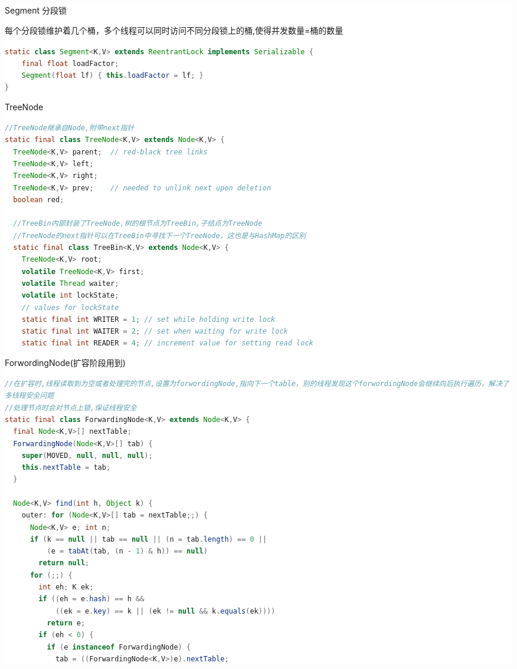 





Segment 分段锁

每个分段锁维护着几个桶，多个线程可以同时访问不同分段锁上的桶,使得并发数量=桶的数量

```java
static class Segment<K,V> extends ReentrantLock implements Serializable {
    final float loadFactor;
    Segment(float lf) { this.loadFactor = lf; }
}
```





TreeNode

```java
//TreeNode继承自Node,附带next指针
static final class TreeNode<K,V> extends Node<K,V> {
  TreeNode<K,V> parent;  // red-black tree links
  TreeNode<K,V> left;
  TreeNode<K,V> right;
  TreeNode<K,V> prev;    // needed to unlink next upon deletion
  boolean red;

  //TreeBin内部封装了TreeNode,树的根节点为TreeBin,子结点为TreeNode
  //TreeNode的next指针可以在TreeBin中寻找下一个TreeNode，这也是与HashMap的区别
  static final class TreeBin<K,V> extends Node<K,V> {
    TreeNode<K,V> root;
    volatile TreeNode<K,V> first;
    volatile Thread waiter;
    volatile int lockState;
    // values for lockState
    static final int WRITER = 1; // set while holding write lock
    static final int WAITER = 2; // set when waiting for write lock
    static final int READER = 4; // increment value for setting read lock
```



ForwordingNode(扩容阶段用到)

```java
//在扩容时,线程读取到为空或者处理完的节点,设置为forwordingNode,指向下一个table，别的线程发现这个forwordingNode会继续向后执行遍历，解决了多线程安全问题
//处理节点时会对节点上锁,保证线程安全
static final class ForwardingNode<K,V> extends Node<K,V> {
  final Node<K,V>[] nextTable;
  ForwardingNode(Node<K,V>[] tab) {
    super(MOVED, null, null, null);
    this.nextTable = tab;
  }

  Node<K,V> find(int h, Object k) {
    outer: for (Node<K,V>[] tab = nextTable;;) {
      Node<K,V> e; int n;
      if (k == null || tab == null || (n = tab.length) == 0 ||
          (e = tabAt(tab, (n - 1) & h)) == null)
        return null;
      for (;;) {
        int eh; K ek;
        if ((eh = e.hash) == h &&
            ((ek = e.key) == k || (ek != null && k.equals(ek))))
          return e;
        if (eh < 0) {
          if (e instanceof ForwardingNode) {
            tab = ((ForwardingNode<K,V>)e).nextTable;
```